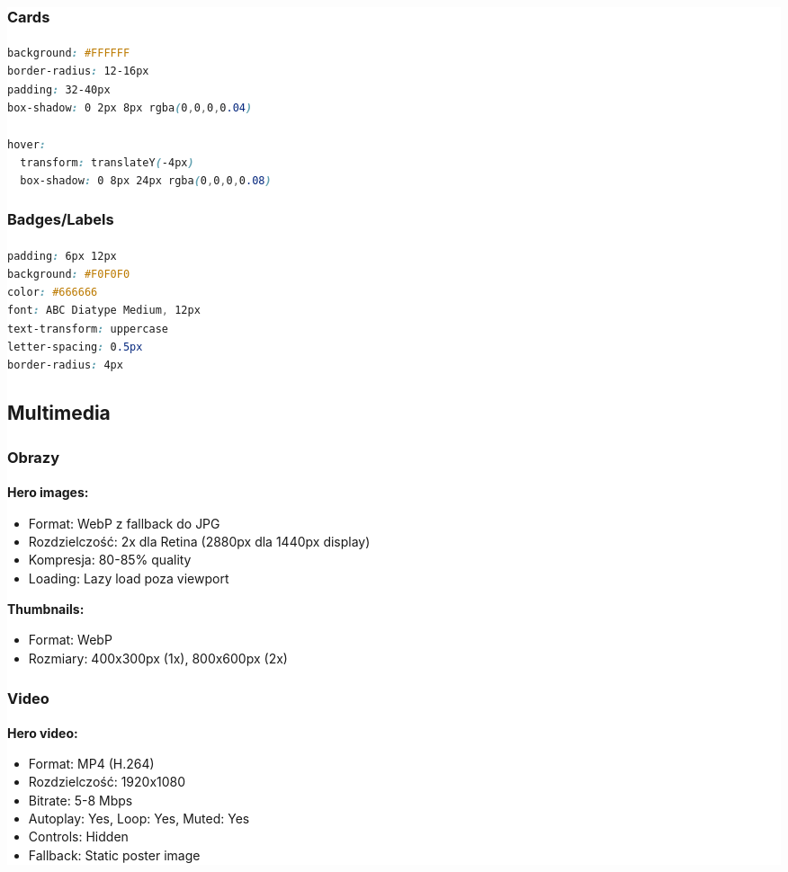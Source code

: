 
### Cards

```css
background: #FFFFFF
border-radius: 12-16px
padding: 32-40px
box-shadow: 0 2px 8px rgba(0,0,0,0.04)

hover:
  transform: translateY(-4px)
  box-shadow: 0 8px 24px rgba(0,0,0,0.08)
```


### Badges/Labels

```css
padding: 6px 12px
background: #F0F0F0
color: #666666
font: ABC Diatype Medium, 12px
text-transform: uppercase
letter-spacing: 0.5px
border-radius: 4px
```


## Multimedia

### Obrazy

**Hero images:**

- Format: WebP z fallback do JPG
- Rozdzielczość: 2x dla Retina (2880px dla 1440px display)
- Kompresja: 80-85% quality
- Loading: Lazy load poza viewport

**Thumbnails:**

- Format: WebP
- Rozmiary: 400x300px (1x), 800x600px (2x)


### Video

**Hero video:**

- Format: MP4 (H.264)
- Rozdzielczość: 1920x1080
- Bitrate: 5-8 Mbps
- Autoplay: Yes, Loop: Yes, Muted: Yes
- Controls: Hidden
- Fallback: Static poster image
